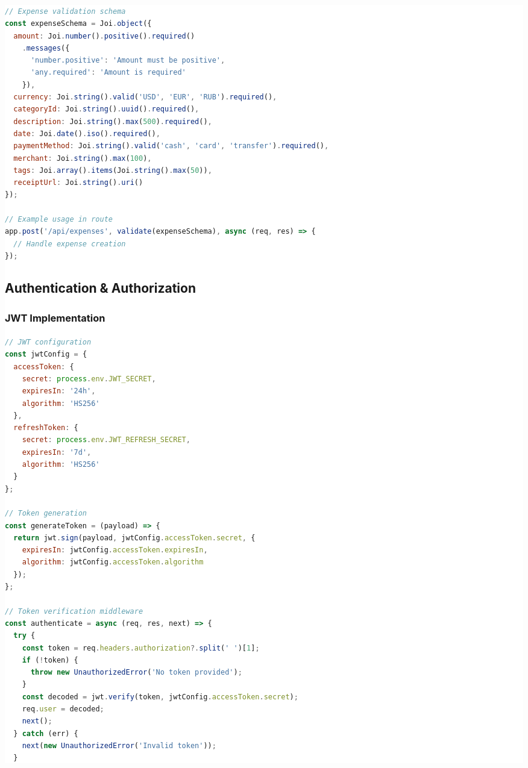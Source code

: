 ```javascript
// Expense validation schema
const expenseSchema = Joi.object({
  amount: Joi.number().positive().required()
    .messages({
      'number.positive': 'Amount must be positive',
      'any.required': 'Amount is required'
    }),
  currency: Joi.string().valid('USD', 'EUR', 'RUB').required(),
  categoryId: Joi.string().uuid().required(),
  description: Joi.string().max(500).required(),
  date: Joi.date().iso().required(),
  paymentMethod: Joi.string().valid('cash', 'card', 'transfer').required(),
  merchant: Joi.string().max(100),
  tags: Joi.array().items(Joi.string().max(50)),
  receiptUrl: Joi.string().uri()
});

// Example usage in route
app.post('/api/expenses', validate(expenseSchema), async (req, res) => {
  // Handle expense creation
});
```

## Authentication & Authorization

### JWT Implementation

```javascript
// JWT configuration
const jwtConfig = {
  accessToken: {
    secret: process.env.JWT_SECRET,
    expiresIn: '24h',
    algorithm: 'HS256'
  },
  refreshToken: {
    secret: process.env.JWT_REFRESH_SECRET,
    expiresIn: '7d',
    algorithm: 'HS256'
  }
};

// Token generation
const generateToken = (payload) => {
  return jwt.sign(payload, jwtConfig.accessToken.secret, {
    expiresIn: jwtConfig.accessToken.expiresIn,
    algorithm: jwtConfig.accessToken.algorithm
  });
};

// Token verification middleware
const authenticate = async (req, res, next) => {
  try {
    const token = req.headers.authorization?.split(' ')[1];
    if (!token) {
      throw new UnauthorizedError('No token provided');
    }
    const decoded = jwt.verify(token, jwtConfig.accessToken.secret);
    req.user = decoded;
    next();
  } catch (err) {
    next(new UnauthorizedError('Invalid token'));
  }
```